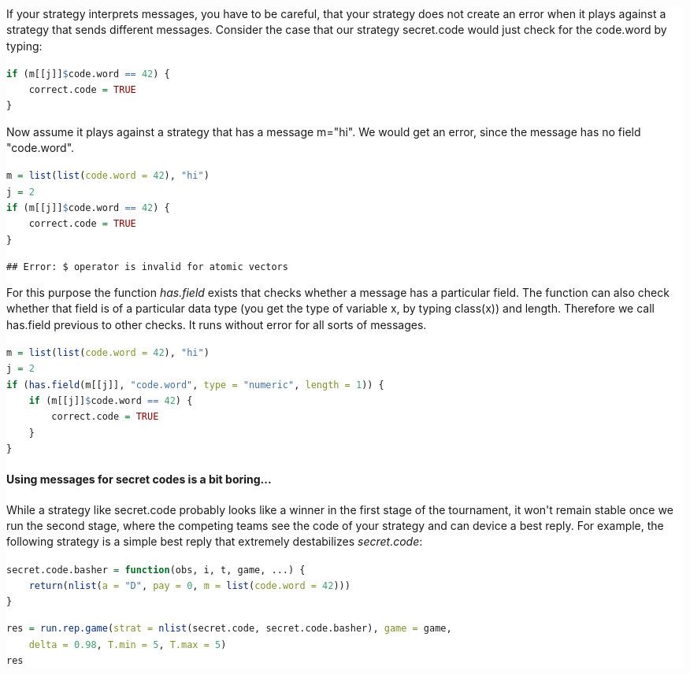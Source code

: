 If your strategy interprets messages, you have to be careful, that your strategy does not create an error when it plays against a strategy that sends different messages. Consider the case that our strategy secret.code would just check for the code.word by typing:


```r
if (m[[j]]$code.word == 42) {
    correct.code = TRUE
}
```

Now assume it plays against a strategy that has a message m="hi". We would get an error, since the message has no field "code.word".

```r
m = list(list(code.word = 42), "hi")
j = 2
if (m[[j]]$code.word == 42) {
    correct.code = TRUE
}
```

```
## Error: $ operator is invalid for atomic vectors
```

For this purpose the function *has.field* exists that checks whether a message has a particular field. The function can also check whether that field is of a particular data type (you get the type of variable x, by typing class(x)) and length. Therefore we call has.field previous to other checks. It runs without error for all sorts of messages.

```r
m = list(list(code.word = 42), "hi")
j = 2
if (has.field(m[[j]], "code.word", type = "numeric", length = 1)) {
    if (m[[j]]$code.word == 42) {
        correct.code = TRUE
    }
}
```



#### Using messages for secret codes is a bit boring... 

While a strategy like secret.code probably looks like a winner in the first stage of the tournament, it won't remain stable once we run the second stage, where the competing teams see the code of your strategy and can device a best reply. For example, the following strategy is a simple best reply that extremely destabilizes *secret.code*:


```r
secret.code.basher = function(obs, i, t, game, ...) {
    return(nlist(a = "D", pay = 0, m = list(code.word = 42)))
}
```


```r
res = run.rep.game(strat = nlist(secret.code, secret.code.basher), game = game, 
    delta = 0.98, T.min = 5, T.max = 5)
res
```
